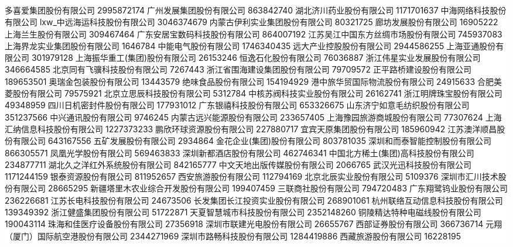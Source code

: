 多喜爱集团股份有限公司	2995872174
广州发展集团股份有限公司	863842740
湖北济川药业股份有限公司	1171701637
中海网络科技股份有限公司	lxw_中远海运科技股份有限公司	3046374679
内蒙古伊利实业集团股份有限公司	80321725
廊坊发展股份有限公司	16905222
上海兰生股份有限公司	309467464
广东安居宝数码科技股份有限公司	864007192
江苏吴江中国东方丝绸市场股份有限公司	745937083
上海界龙实业集团股份有限公司	1646784
中能电气股份有限公司	1746340435
远大产业控股股份有限公司	2944586255
上海亚通股份有限公司	301979128
上海振华重工(集团)股份有限公司	26153246
恒逸石化股份有限公司	76036887
浙江伟星实业发展股份有限公司	346664585
北京同有飞骥科技股份有限公司	7267443
浙江省围海建设集团股份有限公司	79709572
正平路桥建设股份有限公司	189653501
奥瑞金包装股份有限公司	13443579
绝味食品股份有限公司	154194929
港中旅华贸国际物流股份有限公司	24915633
合肥美菱股份有限公司	79575921
北京立思辰科技股份有限公司	5312784
中核苏阀科技实业股份有限公司	26162741
浙江明牌珠宝股份有限公司	49348959
四川日机密封件股份有限公司	177931012
广东银禧科技股份有限公司	653326675
山东济宁如意毛纺织股份有限公司	351237566
中兴通讯股份有限公司	9746245
内蒙古远兴能源股份有限公司	233657405
上海豫园旅游商城股份有限公司	77307624
上海汇纳信息科技股份有限公司	1227373233
鹏欣环球资源股份有限公司	227880717
宜宾天原集团股份有限公司	185960942
江苏澳洋顺昌股份有限公司	643167556
五矿发展股份有限公司	2934864
金花企业(集团)股份有限公司	803781035
深圳和而泰智能控制股份有限公司	866305571
凤凰光学股份有限公司	569463833
深圳新都酒店股份有限公司	462746341
中国北方稀土(集团)高科技股份有限公司	234877711
湖北久之洋红外系统股份有限公司	842165777
中文天地出版传媒股份有限公司	2066765
武汉光迅科技股份有限公司	1171244159
银泰资源股份有限公司	811952657
西安旅游股份有限公司	112794169
北京北辰实业股份有限公司	5109376
深圳市汇川技术股份有限公司	28665295
新疆塔里木农业综合开发股份有限公司	199407459
三联商社股份有限公司	794720483
广东翔鹭钨业股份有限公司	236226681
江苏长电科技股份有限公司	24673506
长发集团长江投资实业股份有限公司	268901061
杭州联络互动信息科技股份有限公司	139349392
浙江健盛集团股份有限公司	51722871
天夏智慧城市科技股份有限公司	2352148260
铜陵精达特种电磁线股份有限公司	190043114
珠海和佳医疗设备股份有限公司	27356918
深圳市联建光电股份有限公司	26655767
西部证券股份有限公司	366736714
元翔（厦门）国际航空港股份有限公司	2344271969
深圳市路畅科技股份有限公司	1284419886
西藏旅游股份有限公司	16228195